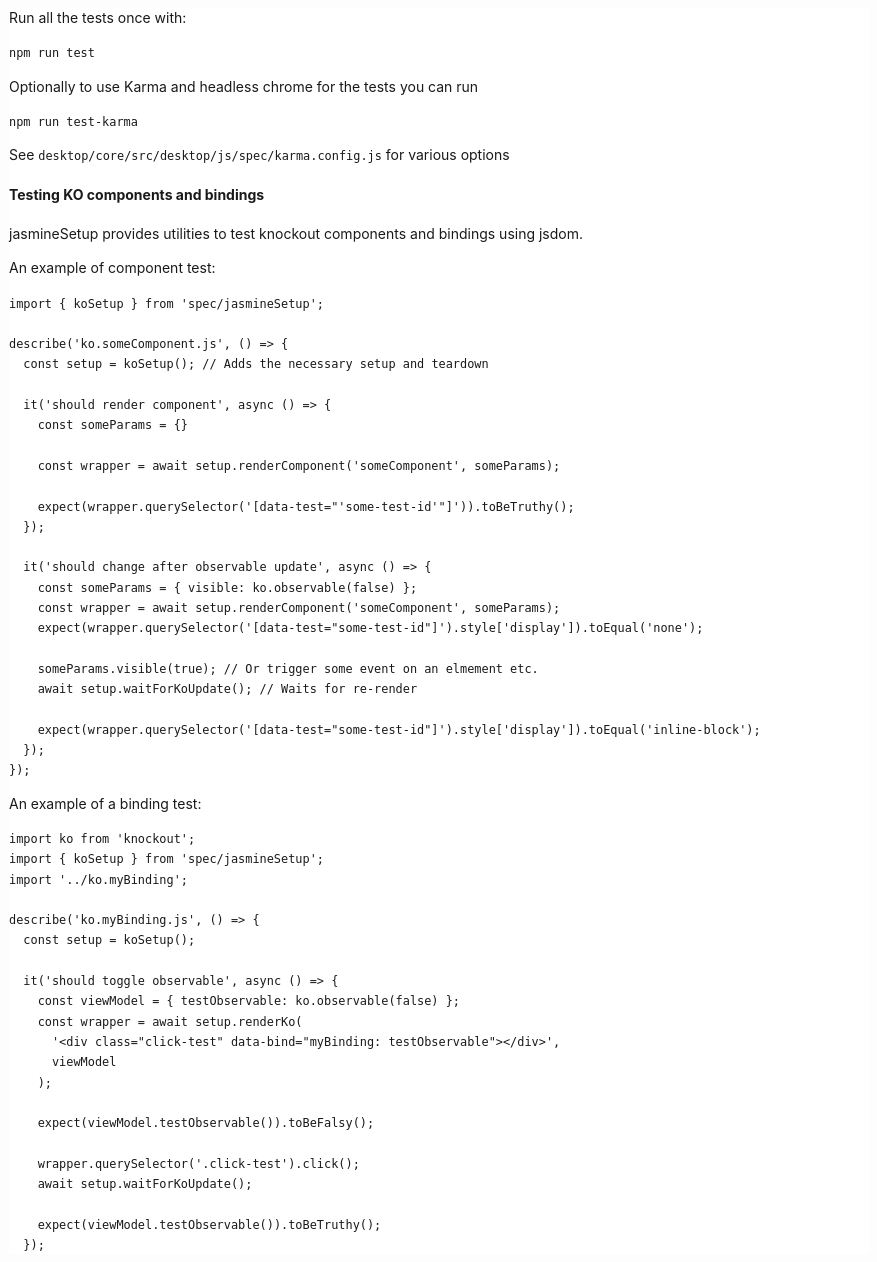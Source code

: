 Run all the tests once with:

    npm run test

Optionally to use Karma and headless chrome for the tests you can run

    npm run test-karma

See ```desktop/core/src/desktop/js/spec/karma.config.js``` for various options

#### Testing KO components and bindings

jasmineSetup provides utilities to test knockout components and bindings using jsdom.

An example of component test:

```
import { koSetup } from 'spec/jasmineSetup';

describe('ko.someComponent.js', () => {
  const setup = koSetup(); // Adds the necessary setup and teardown

  it('should render component', async () => {
    const someParams = {}

    const wrapper = await setup.renderComponent('someComponent', someParams);

    expect(wrapper.querySelector('[data-test="'some-test-id'"]')).toBeTruthy();
  });

  it('should change after observable update', async () => {
    const someParams = { visible: ko.observable(false) };
    const wrapper = await setup.renderComponent('someComponent', someParams);
    expect(wrapper.querySelector('[data-test="some-test-id"]').style['display']).toEqual('none');

    someParams.visible(true); // Or trigger some event on an elmement etc.
    await setup.waitForKoUpdate(); // Waits for re-render

    expect(wrapper.querySelector('[data-test="some-test-id"]').style['display']).toEqual('inline-block');
  });
});
```

An example of a binding test:

```
import ko from 'knockout';
import { koSetup } from 'spec/jasmineSetup';
import '../ko.myBinding';

describe('ko.myBinding.js', () => {
  const setup = koSetup();

  it('should toggle observable', async () => {
    const viewModel = { testObservable: ko.observable(false) };
    const wrapper = await setup.renderKo(
      '<div class="click-test" data-bind="myBinding: testObservable"></div>',
      viewModel
    );

    expect(viewModel.testObservable()).toBeFalsy();

    wrapper.querySelector('.click-test').click();
    await setup.waitForKoUpdate();

    expect(viewModel.testObservable()).toBeTruthy();
  });
```